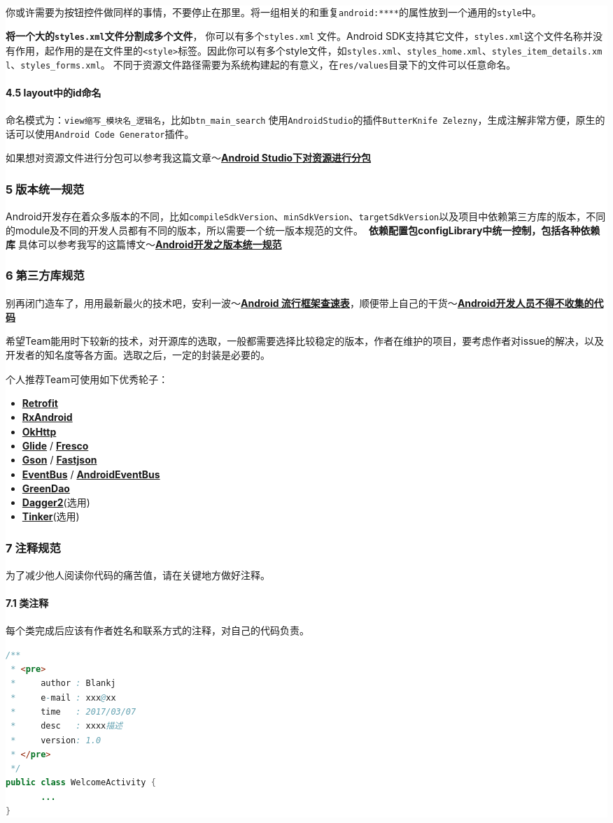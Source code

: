 你或许需要为按钮控件做同样的事情，不要停止在那里。将一组相关的和重复`android:****`的属性放到一个通用的`style`中。

**将一个大的`styles.xml`文件分割成多个文件**， 你可以有多个`styles.xml` 文件。Android SDK支持其它文件，`styles.xml`这个文件名称并没有作用，起作用的是在文件里的`<style>`标签。因此你可以有多个style文件，如`styles.xml`、`styles_home.xml`、`styles_item_details.xml`、`styles_forms.xml`。 不同于资源文件路径需要为系统构建起的有意义，在`res/values`目录下的文件可以任意命名。


#### 4.5 layout中的id命名

命名模式为：`view缩写_模块名_逻辑名`，比如`btn_main_search`
使用`AndroidStudio`的插件`ButterKnife Zelezny`，生成注解非常方便，原生的话可以使用`Android Code Generator`插件。


如果想对资源文件进行分包可以参考我这篇文章～**[Android Studio下对资源进行分包][Android Studio下对资源进行分包]**


### 5 版本统一规范

Android开发存在着众多版本的不同，比如`compileSdkVersion`、`minSdkVersion`、`targetSdkVersion`以及项目中依赖第三方库的版本，不同的module及不同的开发人员都有不同的版本，所以需要一个统一版本规范的文件。
 **依赖配置包configLibrary中统一控制，包括各种依赖库**
具体可以参考我写的这篇博文～**[Android开发之版本统一规范][Android开发之版本统一规范]**


### 6 第三方库规范

别再闭门造车了，用用最新最火的技术吧，安利一波～**[Android 流行框架查速表][Android 流行框架查速表]**，顺便带上自己的干货～**[Android开发人员不得不收集的代码][Android开发人员不得不收集的代码]**

希望Team能用时下较新的技术，对开源库的选取，一般都需要选择比较稳定的版本，作者在维护的项目，要考虑作者对issue的解决，以及开发者的知名度等各方面。选取之后，一定的封装是必要的。

个人推荐Team可使用如下优秀轮子：

* **[Retrofit][Retrofit]**
* **[RxAndroid][RxAndroid]**
* **[OkHttp][OkHttp]**
* **[Glide][Glide]** / **[Fresco][Fresco]**
* **[Gson][Gson]** / **[Fastjson][Fastjson]**
* **[EventBus][EventBus]** / **[AndroidEventBus][AndroidEventBus]**
* **[GreenDao][GreenDao]**
* **[Dagger2][Dagger2]**(选用)
* **[Tinker][Tinker]**(选用)


### 7 注释规范

为了减少他人阅读你代码的痛苦值，请在关键地方做好注释。

#### 7.1 类注释

每个类完成后应该有作者姓名和联系方式的注释，对自己的代码负责。

```java
/**
 * <pre>
 *     author : Blankj
 *     e-mail : xxx@xx
 *     time   : 2017/03/07
 *     desc   : xxxx描述
 *     version: 1.0
 * </pre>
 */
public class WelcomeActivity {
       ...
}
```


[Package by features, not layers]: https://medium.com/@cesarmcferreira/package-by-features-not-layers-2d076df1964d#.mp782izhh
[iosched]: https://github.com/google/iosched/tree/master/android/src/main/java/com/google/samples/apps/iosched
[安卓开发规范(updating)]: https://github.com/Blankj/AndroidStandardDevelop
[开发者工具]: http://www.jcodecraeer.com/a/anzhuokaifa/androidkaifa/2017/0526/7973.html
[Android Studio下对资源进行分包]: http://www.jianshu.com/p/8e893581b9c7
[Android开发之版本统一规范]: http://www.jianshu.com/p/db6ef4cfa5d1
[Android 流行框架查速表]: http://www.ctolib.com/cheatsheets-Android-ch.html
[Android开发人员不得不收集的代码]: https://github.com/Blankj/AndroidUtilCode
[Retrofit]: https://github.com/square/retrofit
[RxAndroid]: https://github.com/ReactiveX/RxAndroid
[OkHttp]: https://github.com/square/okhttp
[Glide]: https://github.com/bumptech/glide
[Fresco]: https://github.com/facebook/fresco
[Gson]: https://github.com/google/gson
[Fastjson]: https://github.com/alibaba/fastjson
[EventBus]: https://github.com/greenrobot/EventBus
[AndroidEventBus]: https://github.com/bboyfeiyu/AndroidEventBus
[GreenDao]: https://github.com/greenrobot/greenDAO
[Dagger2]: https://github.com/google/dagger
[Tinker]: https://github.com/Tencent/tinker
[Android包命名规范]: http://www.ayqy.net/blog/android%E5%8C%85%E5%91%BD%E5%90%8D%E8%A7%84%E8%8C%83/
[Android 开发最佳实践]: https://github.com/futurice/android-best-practices/blob/master/translations/Chinese/README.cn.md
[Android 编码规范]: http://www.jianshu.com/p/0a984f999592
[阿里巴巴Java开发手册]: https://102.alibaba.com/newsInfo.htm?newsId=6
[Google Java编程风格指南]: http://www.hawstein.com/posts/google-java-style.html
[小细节，大用途，35 个 Java 代码性能优化总结！]: http://www.jianshu.com/p/436943216526